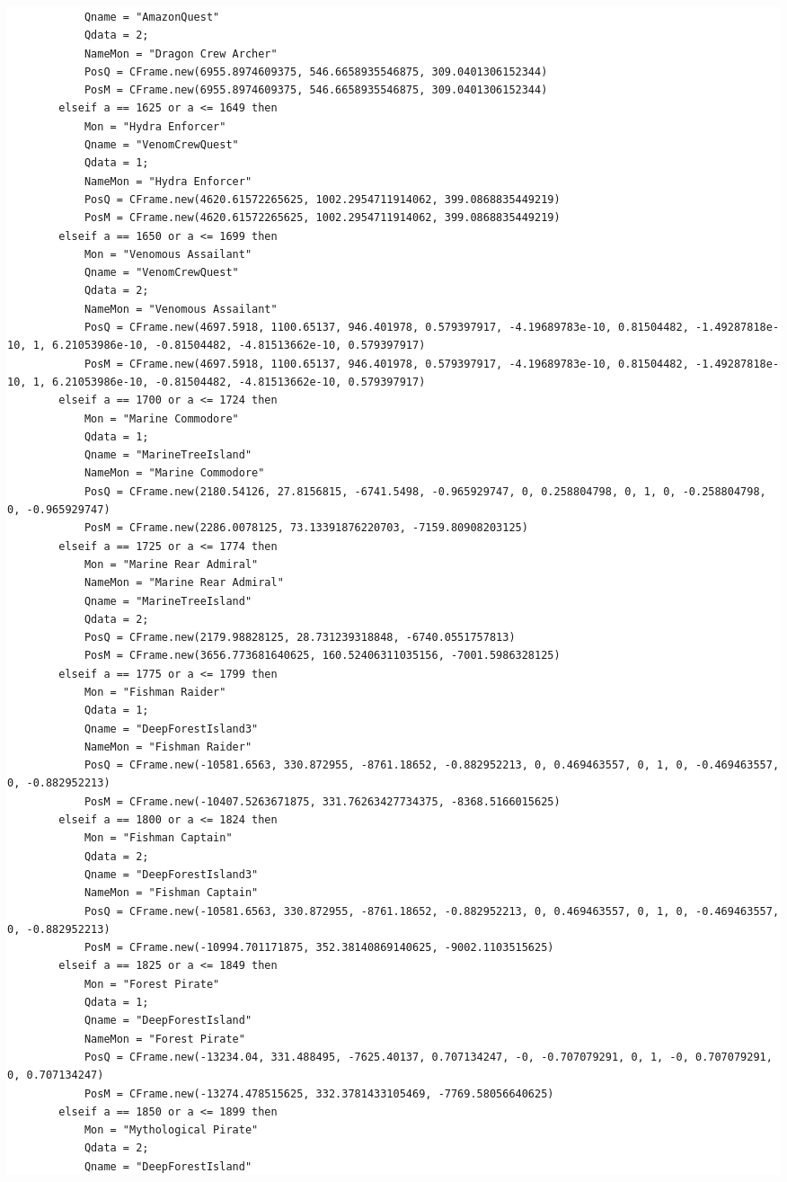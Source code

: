 				Qname = "AmazonQuest"
				Qdata = 2;
				NameMon = "Dragon Crew Archer"
				PosQ = CFrame.new(6955.8974609375, 546.6658935546875, 309.0401306152344)
				PosM = CFrame.new(6955.8974609375, 546.6658935546875, 309.0401306152344)
			elseif a == 1625 or a <= 1649 then
				Mon = "Hydra Enforcer"
				Qname = "VenomCrewQuest"
				Qdata = 1;
				NameMon = "Hydra Enforcer"
				PosQ = CFrame.new(4620.61572265625, 1002.2954711914062, 399.0868835449219)
				PosM = CFrame.new(4620.61572265625, 1002.2954711914062, 399.0868835449219)
			elseif a == 1650 or a <= 1699 then
				Mon = "Venomous Assailant"
				Qname = "VenomCrewQuest"
				Qdata = 2;
				NameMon = "Venomous Assailant"
				PosQ = CFrame.new(4697.5918, 1100.65137, 946.401978, 0.579397917, -4.19689783e-10, 0.81504482, -1.49287818e-10, 1, 6.21053986e-10, -0.81504482, -4.81513662e-10, 0.579397917)
				PosM = CFrame.new(4697.5918, 1100.65137, 946.401978, 0.579397917, -4.19689783e-10, 0.81504482, -1.49287818e-10, 1, 6.21053986e-10, -0.81504482, -4.81513662e-10, 0.579397917)
			elseif a == 1700 or a <= 1724 then
				Mon = "Marine Commodore"
				Qdata = 1;
				Qname = "MarineTreeIsland"
				NameMon = "Marine Commodore"
				PosQ = CFrame.new(2180.54126, 27.8156815, -6741.5498, -0.965929747, 0, 0.258804798, 0, 1, 0, -0.258804798, 0, -0.965929747)
				PosM = CFrame.new(2286.0078125, 73.13391876220703, -7159.80908203125)
			elseif a == 1725 or a <= 1774 then
				Mon = "Marine Rear Admiral"
				NameMon = "Marine Rear Admiral"
				Qname = "MarineTreeIsland"
				Qdata = 2;
				PosQ = CFrame.new(2179.98828125, 28.731239318848, -6740.0551757813)
				PosM = CFrame.new(3656.773681640625, 160.52406311035156, -7001.5986328125)
			elseif a == 1775 or a <= 1799 then
				Mon = "Fishman Raider"
				Qdata = 1;
				Qname = "DeepForestIsland3"
				NameMon = "Fishman Raider"
				PosQ = CFrame.new(-10581.6563, 330.872955, -8761.18652, -0.882952213, 0, 0.469463557, 0, 1, 0, -0.469463557, 0, -0.882952213)
				PosM = CFrame.new(-10407.5263671875, 331.76263427734375, -8368.5166015625)
			elseif a == 1800 or a <= 1824 then
				Mon = "Fishman Captain"
				Qdata = 2;
				Qname = "DeepForestIsland3"
				NameMon = "Fishman Captain"
				PosQ = CFrame.new(-10581.6563, 330.872955, -8761.18652, -0.882952213, 0, 0.469463557, 0, 1, 0, -0.469463557, 0, -0.882952213)
				PosM = CFrame.new(-10994.701171875, 352.38140869140625, -9002.1103515625)
			elseif a == 1825 or a <= 1849 then
				Mon = "Forest Pirate"
				Qdata = 1;
				Qname = "DeepForestIsland"
				NameMon = "Forest Pirate"
				PosQ = CFrame.new(-13234.04, 331.488495, -7625.40137, 0.707134247, -0, -0.707079291, 0, 1, -0, 0.707079291, 0, 0.707134247)
				PosM = CFrame.new(-13274.478515625, 332.3781433105469, -7769.58056640625)
			elseif a == 1850 or a <= 1899 then
				Mon = "Mythological Pirate"
				Qdata = 2;
				Qname = "DeepForestIsland"
